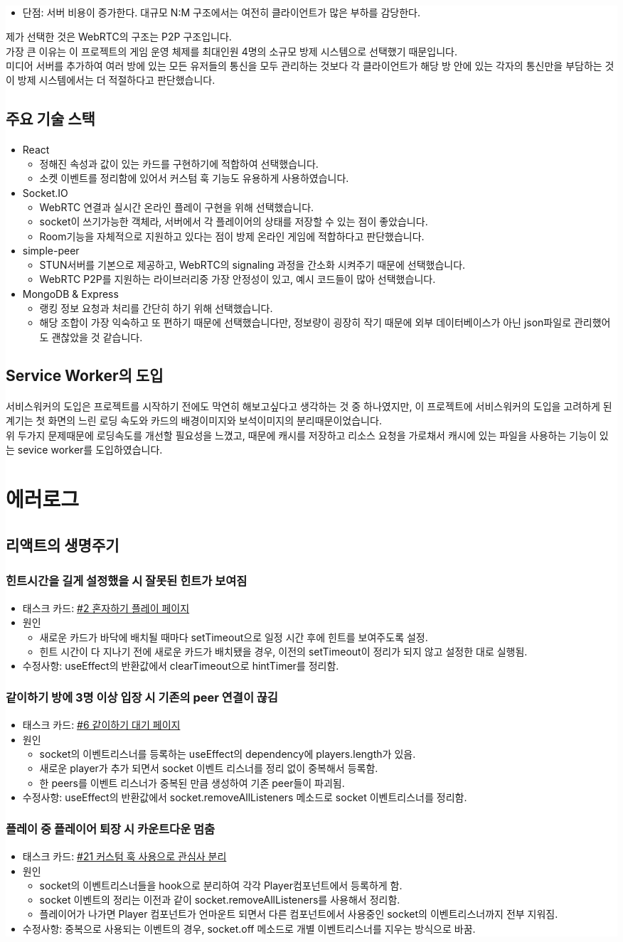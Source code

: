   - 단점: 서버 비용이 증가한다. 대규모 N:M 구조에서는 여전히 클라이언트가 많은 부하를 감당한다.

제가 선택한 것은 WebRTC의 구조는 P2P 구조입니다. <br>
가장 큰 이유는 이 프로젝트의 게임 운영 체제를 최대인원 4명의 소규모 방제 시스템으로 선택했기 때문입니다. <br>
미디어 서버를 추가하여 여러 방에 있는 모든 유저들의 통신을 모두 관리하는 것보다 각 클라이언트가 해당 방 안에 있는 각자의 통신만을 부담하는 것이 방제 시스템에서는 더 적절하다고 판단했습니다.

## 주요 기술 스택
- React
  - 정해진 속성과 값이 있는 카드를 구현하기에 적합하여 선택했습니다.  
  - 소켓 이벤트를 정리함에 있어서 커스텀 훅 기능도 유용하게 사용하였습니다.
- Socket.IO
  - WebRTC 연결과 실시간 온라인 플레이 구현을 위해 선택했습니다.
  - socket이 쓰기가능한 객체라, 서버에서 각 플레이어의 상태를 저장할 수 있는 점이 좋았습니다.
  - Room기능을 자체적으로 지원하고 있다는 점이 방제 온라인 게임에 적합하다고 판단했습니다.
- simple-peer
  - STUN서버를 기본으로 제공하고, WebRTC의 signaling 과정을 간소화 시켜주기 때문에 선택했습니다.
  - WebRTC P2P를 지원하는 라이브러리중 가장 안정성이 있고, 예시 코드들이 많아 선택했습니다. 
- MongoDB & Express
  - 랭킹 정보 요청과 처리를 간단히 하기 위해 선택했습니다.
  - 해당 조합이 가장 익숙하고 또 편하기 때문에 선택했습니다만, 정보량이 굉장히 작기 때문에 외부 데이터베이스가 아닌 json파일로 관리했어도 괜찮았을 것 같습니다. 

## Service Worker의 도입
서비스워커의 도입은 프로젝트를 시작하기 전에도 막연히 해보고싶다고 생각하는 것 중 하나였지만, 이 프로젝트에 서비스워커의 도입을 고려하게 된 계기는 첫 화면의 느린 로딩 속도와 카드의 배경이미지와 보석이미지의 분리때문이었습니다. <br>
위 두가지 문제때문에 로딩속도를 개선할 필요성을 느꼈고, 때문에 캐시를 저장하고 리소스 요청을 가로채서 캐시에 있는 파일을 사용하는 기능이 있는 sevice worker를 도입하였습니다.

# 에러로그
## 리액트의 생명주기
### 힌트시간을 길게 설정했을 시 잘못된 힌트가 보여짐
- 태스크 카드: [#2 혼자하기 플레이 페이지](https://github.com/SET-GEMS/set-gems-client/issues/2)
- 원인
  - 새로운 카드가 바닥에 배치될 때마다 setTimeout으로 일정 시간 후에 힌트를 보여주도록 설정.
  - 힌트 시간이 다 지나기 전에 새로운 카드가 배치됐을 경우, 이전의 setTimeout이 정리가 되지 않고 설정한 대로 실행됨.
- 수정사항: useEffect의 반환값에서 clearTimeout으로 hintTimer를 정리함.

### 같이하기 방에 3명 이상 입장 시 기존의 peer 연결이 끊김
- 태스크 카드: [#6 같이하기 대기 페이지](https://github.com/SET-GEMS/set-gems-client/issues/6)
- 원인
  - socket의 이벤트리스너를 등록하는 useEffect의 dependency에 players.length가 있음. 
  - 새로운 player가 추가 되면서 socket 이벤트 리스너를 정리 없이 중복해서 등록함.
  - 한 peers를 이벤트 리스너가 중복된 만큼 생성하여 기존 peer들이 파괴됨.
- 수정사항: useEffect의 반환값에서 socket.removeAllListeners 메소드로 socket 이벤트리스너를 정리함.

### 플레이 중 플레이어 퇴장 시 카운트다운 멈춤
- 태스크 카드: [#21 커스텀 훅 사용으로 관심사 분리](https://github.com/SET-GEMS/set-gems-client/issues/21)
- 원인
  - socket의 이벤트리스너들을 hook으로 분리하여 각각 Player컴포넌트에서 등록하게 함.
  - socket 이벤트의 정리는 이전과 같이 socket.removeAllListeners를 사용해서 정리함.
  - 플레이어가 나가면 Player 컴포넌트가 언마운트 되면서 다른 컴포넌트에서 사용중인 socket의 이벤트리스너까지 전부 지워짐.
- 수정사항: 중복으로 사용되는 이벤트의 경우, socket.off 메소드로 개별 이벤트리스너를 지우는 방식으로 바꿈.
